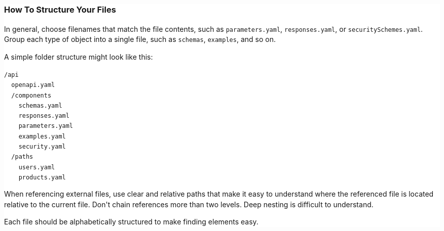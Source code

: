 ### How To Structure Your Files

In general, choose filenames that match the file contents, such as `parameters.yaml`, `responses.yaml`, or `securitySchemes.yaml`. Group each type of object into a single file, such as `schemas`, `examples`, and so on.

A simple folder structure might look like this:

```txt
/api
  openapi.yaml
  /components
    schemas.yaml
    responses.yaml
    parameters.yaml
    examples.yaml
    security.yaml
  /paths
    users.yaml
    products.yaml
```

When referencing external files, use clear and relative paths that make it easy to understand where the referenced file is located relative to the current file. Don't chain references more than two levels. Deep nesting is difficult to understand.

Each file should be alphabetically structured to make finding elements easy.
